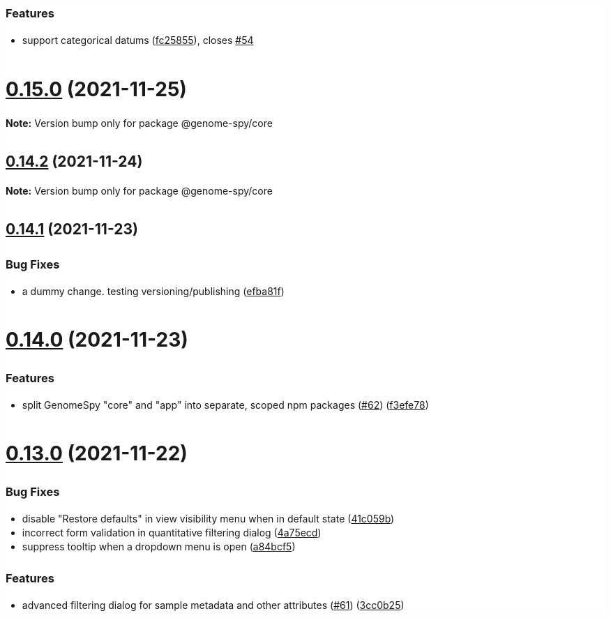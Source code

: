 ### Features

* support categorical datums ([fc25855](https://github.com/tuner/genome-spy/commit/fc25855af07886cb31efce86f1c3a30d0e12fa94)), closes [#54](https://github.com/tuner/genome-spy/issues/54)

# [0.15.0](https://github.com/tuner/genome-spy/compare/v0.14.2...v0.15.0) (2021-11-25)

**Note:** Version bump only for package @genome-spy/core

## [0.14.2](https://github.com/tuner/genome-spy/compare/v0.14.1...v0.14.2) (2021-11-24)

**Note:** Version bump only for package @genome-spy/core

## [0.14.1](https://github.com/tuner/genome-spy/compare/v0.14.0...v0.14.1) (2021-11-23)

### Bug Fixes

* a dummy change. testing versioning/publishing ([efba81f](https://github.com/tuner/genome-spy/commit/efba81f769f38a8a11d1c68078d64d249c5e7c46))

# [0.14.0](https://github.com/tuner/genome-spy/compare/v0.13.0...v0.14.0) (2021-11-23)

### Features

* split GenomeSpy "core" and "app" into separate, scoped npm packages ([#62](https://github.com/tuner/genome-spy/issues/62)) ([f3efe78](https://github.com/tuner/genome-spy/commit/f3efe783961a416d8b12b96d563a963b87829dfa))

# [0.13.0](https://github.com/tuner/genome-spy/compare/v0.12.1...v0.13.0) (2021-11-22)

### Bug Fixes

* disable "Restore defaults" in view visibility menu when in default state ([41c059b](https://github.com/tuner/genome-spy/commit/41c059b848fa8ccfe9241455061178a2596beff5))
* incorrect form validation in quantitative filtering dialog ([4a75ecd](https://github.com/tuner/genome-spy/commit/4a75ecda52cd3f395a6918059bcf76290eb3a49f))
* suppress tooltip when a dropdown menu is open ([a84bcf5](https://github.com/tuner/genome-spy/commit/a84bcf5d7158875140da30043f127a99c1585e44))

### Features

* advanced filtering dialog for sample metadata and other attributes ([#61](https://github.com/tuner/genome-spy/issues/61)) ([3cc0b25](https://github.com/tuner/genome-spy/commit/3cc0b25a607726d1193a05d53ad6b663ccdd753f))
